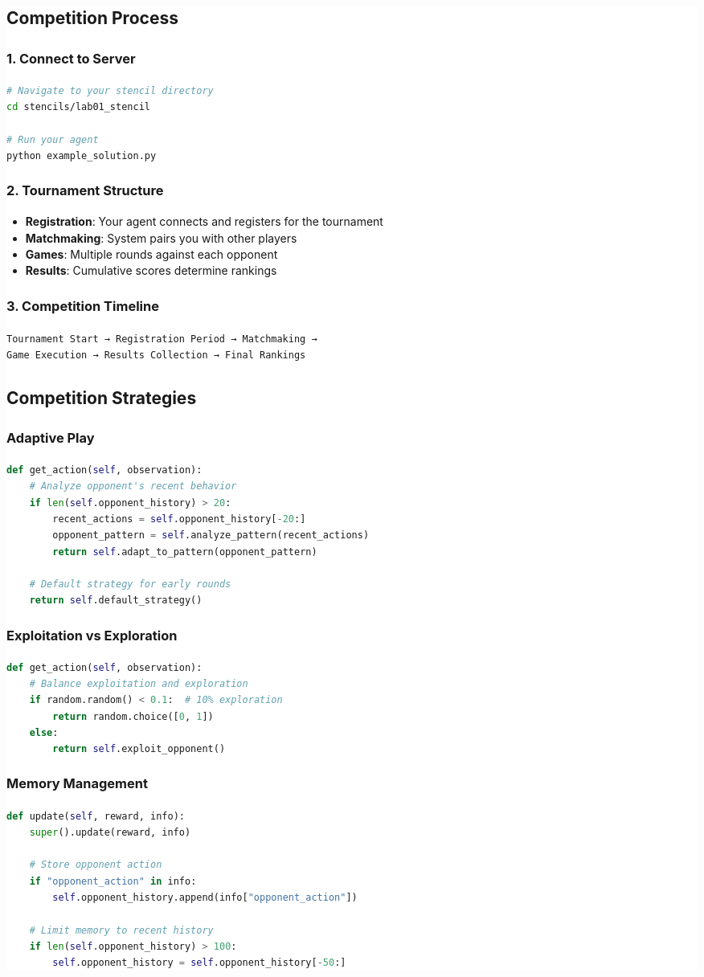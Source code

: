 ## Competition Process

### 1. Connect to Server
```bash
# Navigate to your stencil directory
cd stencils/lab01_stencil

# Run your agent
python example_solution.py
```

### 2. Tournament Structure
- **Registration**: Your agent connects and registers for the tournament
- **Matchmaking**: System pairs you with other players
- **Games**: Multiple rounds against each opponent
- **Results**: Cumulative scores determine rankings

### 3. Competition Timeline
```
Tournament Start → Registration Period → Matchmaking → 
Game Execution → Results Collection → Final Rankings
```

## Competition Strategies

### Adaptive Play
```python
def get_action(self, observation):
    # Analyze opponent's recent behavior
    if len(self.opponent_history) > 20:
        recent_actions = self.opponent_history[-20:]
        opponent_pattern = self.analyze_pattern(recent_actions)
        return self.adapt_to_pattern(opponent_pattern)
    
    # Default strategy for early rounds
    return self.default_strategy()
```

### Exploitation vs Exploration
```python
def get_action(self, observation):
    # Balance exploitation and exploration
    if random.random() < 0.1:  # 10% exploration
        return random.choice([0, 1])
    else:
        return self.exploit_opponent()
```

### Memory Management
```python
def update(self, reward, info):
    super().update(reward, info)
    
    # Store opponent action
    if "opponent_action" in info:
        self.opponent_history.append(info["opponent_action"])
    
    # Limit memory to recent history
    if len(self.opponent_history) > 100:
        self.opponent_history = self.opponent_history[-50:]
```
